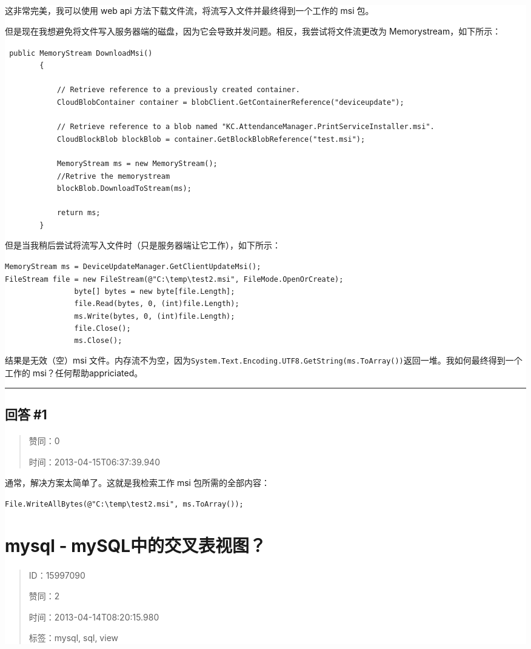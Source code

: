 这非常完美，我可以使用 web api 方法下载文件流，将流写入文件并最终得到一个工作的 msi 包。

但是现在我想避免将文件写入服务器端的磁盘，因为它会导致并发问题。相反，我尝试将文件流更改为 Memorystream，如下所示：

```
 public MemoryStream DownloadMsi()
        {

            // Retrieve reference to a previously created container.
            CloudBlobContainer container = blobClient.GetContainerReference("deviceupdate");

            // Retrieve reference to a blob named "KC.AttendanceManager.PrintServiceInstaller.msi".
            CloudBlockBlob blockBlob = container.GetBlockBlobReference("test.msi");

            MemoryStream ms = new MemoryStream();
            //Retrive the memorystream
            blockBlob.DownloadToStream(ms);

            return ms;
        } 
```

但是当我稍后尝试将流写入文件时（只是服务器端让它工作），如下所示：

```
MemoryStream ms = DeviceUpdateManager.GetClientUpdateMsi();
FileStream file = new FileStream(@"C:\temp\test2.msi", FileMode.OpenOrCreate);
                byte[] bytes = new byte[file.Length];
                file.Read(bytes, 0, (int)file.Length);
                ms.Write(bytes, 0, (int)file.Length);
                file.Close();
                ms.Close(); 
```

结果是无效（空）msi 文件。内存流不为空，因为`System.Text.Encoding.UTF8.GetString(ms.ToArray())`返回一堆。我如何最终得到一个工作的 msi？任何帮助appriciated。

* * *

## 回答 #1

> 赞同：0
> 
> 时间：2013-04-15T06:37:39.940

通常，解决方案太简单了。这就是我检索工作 msi 包所需的全部内容：

```
File.WriteAllBytes(@"C:\temp\test2.msi", ms.ToArray()); 
```

# mysql - mySQL中的交叉表视图？

> ID：15997090
> 
> 赞同：2
> 
> 时间：2013-04-14T08:20:15.980
> 
> 标签：mysql, sql, view
